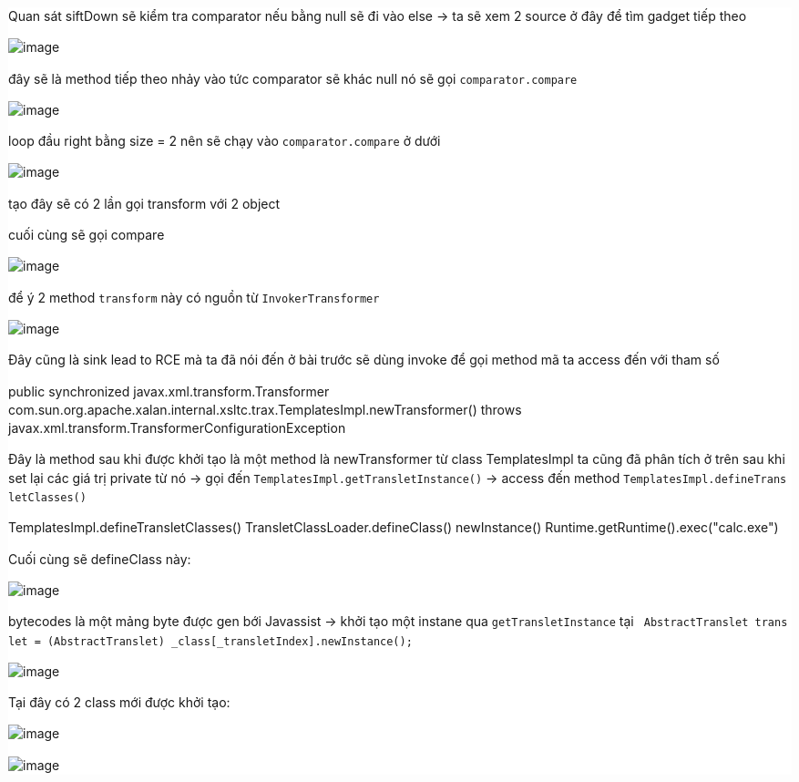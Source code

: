 Quan sát siftDown sẽ kiểm tra comparator nếu bằng null sẽ đi vào else -> ta sẽ xem 2 source ở đây để tìm gadget tiếp theo

![image](https://hackmd.io/_uploads/BJyAkUX60.png)

 đây sẽ là method tiếp theo nhảy vào tức comparator sẽ khác null nó sẽ gọi `comparator.compare` 
 
![image](https://hackmd.io/_uploads/SkUNxUQaA.png)

loop đầu right bằng size = 2 nên sẽ chạy vào `comparator.compare` ở dưới

![image](https://hackmd.io/_uploads/r1SKl8Q6R.png)

tạo đây sẽ có 2 lần gọi transform với 2 object 


cuối cùng sẽ gọi compare

![image](https://hackmd.io/_uploads/SyHRWI7T0.png)

để ý 2 method `transform` này có nguồn từ `InvokerTransformer`

![image](https://hackmd.io/_uploads/HJFKGImT0.png)

Đây cũng là sink lead to RCE mà ta đã nói đến ở bài trước sẽ dùng invoke để gọi method mã ta access đến với tham số

public synchronized javax.xml.transform.Transformer com.sun.org.apache.xalan.internal.xsltc.trax.TemplatesImpl.newTransformer() throws javax.xml.transform.TransformerConfigurationException

Đây là method sau khi được khởi tạo là một method là newTransformer từ class TemplatesImpl ta cũng đã phân tích ở trên sau khi set lại các giá trị private từ nó -> gọi đến `TemplatesImpl.getTransletInstance()`
-> access đến method `TemplatesImpl.defineTransletClasses()`

TemplatesImpl.defineTransletClasses()
                                    TransletClassLoader.defineClass()
                                newInstance()
                                    Runtime.getRuntime().exec("calc.exe")
                                    
                                    
Cuối cùng sẽ defineClass này:

![image](https://hackmd.io/_uploads/ryRBcUXaC.png)

bytecodes là một mảng byte được gen bới Javassist  -> khởi tạo một instane qua `getTransletInstance` tại ` AbstractTranslet translet = (AbstractTranslet) _class[_transletIndex].newInstance();`

![image](https://hackmd.io/_uploads/HyGbhI7aA.png)

Tại đây có 2 class mới được khởi tạo:

![image](https://hackmd.io/_uploads/rJ4VhUmpC.png)

![image](https://hackmd.io/_uploads/r1qI2UmaC.png)
